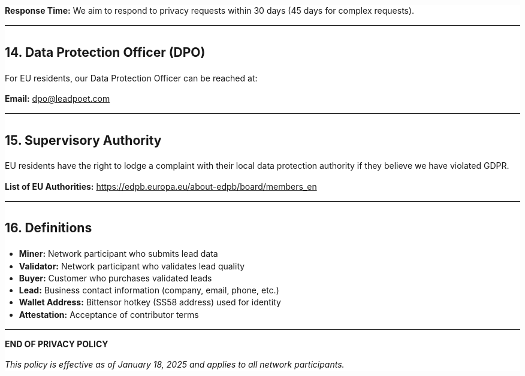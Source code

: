 **Response Time:** We aim to respond to privacy requests within 30 days (45 days for complex requests).

---

## 14. Data Protection Officer (DPO)

For EU residents, our Data Protection Officer can be reached at:

**Email:** dpo@leadpoet.com

---

## 15. Supervisory Authority

EU residents have the right to lodge a complaint with their local data protection authority if they believe we have violated GDPR.

**List of EU Authorities:** https://edpb.europa.eu/about-edpb/board/members_en

---

## 16. Definitions

- **Miner:** Network participant who submits lead data
- **Validator:** Network participant who validates lead quality
- **Buyer:** Customer who purchases validated leads
- **Lead:** Business contact information (company, email, phone, etc.)
- **Wallet Address:** Bittensor hotkey (SS58 address) used for identity
- **Attestation:** Acceptance of contributor terms

---

**END OF PRIVACY POLICY**

*This policy is effective as of January 18, 2025 and applies to all network participants.*

